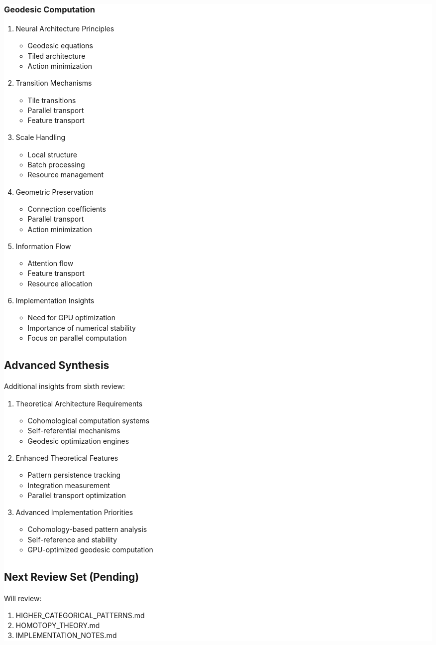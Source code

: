 ### Geodesic Computation
1. Neural Architecture Principles
   - Geodesic equations
   - Tiled architecture
   - Action minimization

2. Transition Mechanisms
   - Tile transitions
   - Parallel transport
   - Feature transport

3. Scale Handling
   - Local structure
   - Batch processing
   - Resource management

4. Geometric Preservation
   - Connection coefficients
   - Parallel transport
   - Action minimization

5. Information Flow
   - Attention flow
   - Feature transport
   - Resource allocation

6. Implementation Insights
   - Need for GPU optimization
   - Importance of numerical stability
   - Focus on parallel computation

## Advanced Synthesis
Additional insights from sixth review:

1. Theoretical Architecture Requirements
   - Cohomological computation systems
   - Self-referential mechanisms
   - Geodesic optimization engines

2. Enhanced Theoretical Features
   - Pattern persistence tracking
   - Integration measurement
   - Parallel transport optimization

3. Advanced Implementation Priorities
   - Cohomology-based pattern analysis
   - Self-reference and stability
   - GPU-optimized geodesic computation

## Next Review Set (Pending)
Will review:
1. HIGHER_CATEGORICAL_PATTERNS.md
2. HOMOTOPY_THEORY.md
3. IMPLEMENTATION_NOTES.md
